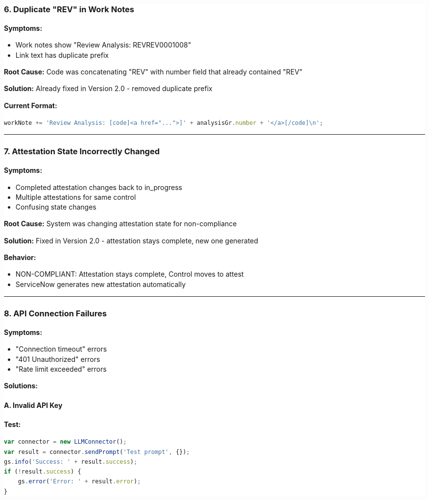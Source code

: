 
### 6. Duplicate "REV" in Work Notes

**Symptoms:**
- Work notes show "Review Analysis: REVREV0001008"
- Link text has duplicate prefix

**Root Cause:**
Code was concatenating "REV" with number field that already contained "REV"

**Solution:**
Already fixed in Version 2.0 - removed duplicate prefix

**Current Format:**
```javascript
workNote += 'Review Analysis: [code]<a href="...">]' + analysisGr.number + '</a>[/code]\n';
```

---

### 7. Attestation State Incorrectly Changed

**Symptoms:**
- Completed attestation changes back to in_progress
- Multiple attestations for same control
- Confusing state changes

**Root Cause:**
System was changing attestation state for non-compliance

**Solution:**
Fixed in Version 2.0 - attestation stays complete, new one generated

**Behavior:**
- NON-COMPLIANT: Attestation stays complete, Control moves to attest
- ServiceNow generates new attestation automatically

---

### 8. API Connection Failures

**Symptoms:**
- "Connection timeout" errors
- "401 Unauthorized" errors
- "Rate limit exceeded" errors

**Solutions:**

#### A. Invalid API Key
**Test:**
```javascript
var connector = new LLMConnector();
var result = connector.sendPrompt('Test prompt', {});
gs.info('Success: ' + result.success);
if (!result.success) {
    gs.error('Error: ' + result.error);
}
```
